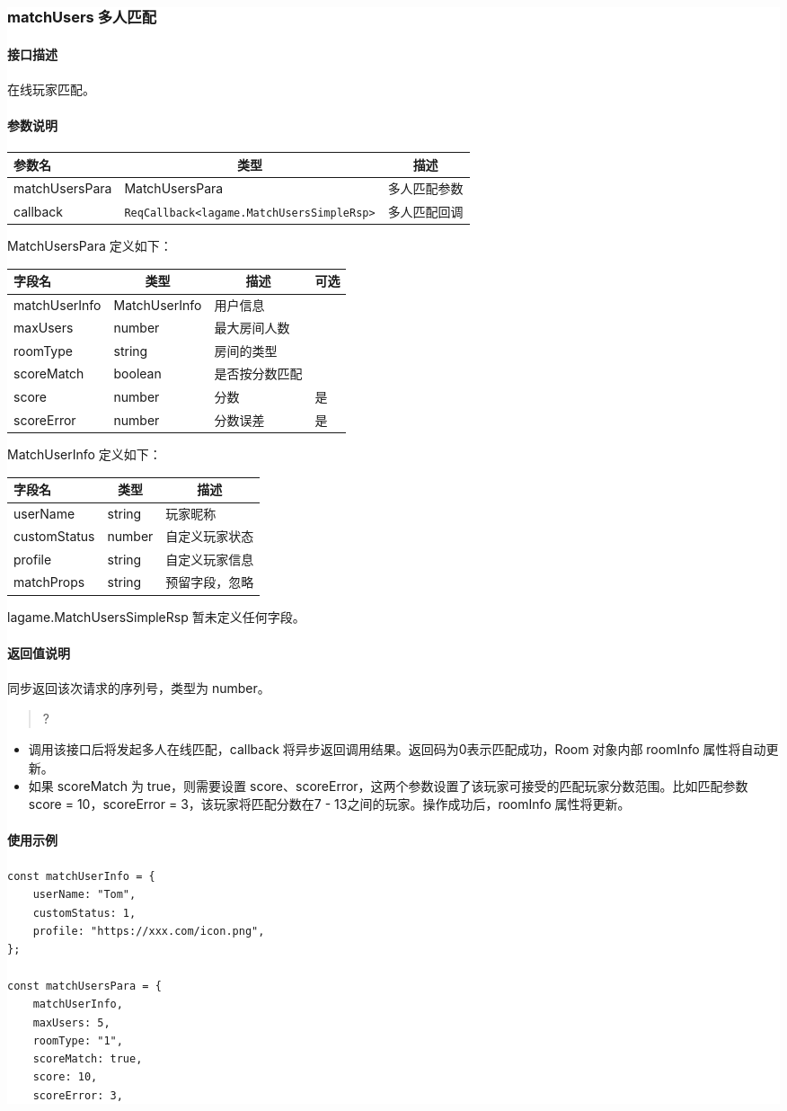 ### matchUsers 多人匹配

#### 接口描述
在线玩家匹配。

#### 参数说明

|参数名|类型|描述|
|:---|---|---|
|matchUsersPara|MatchUsersPara|多人匹配参数|
|callback|```ReqCallback<lagame.MatchUsersSimpleRsp>```|多人匹配回调|

MatchUsersPara 定义如下：

|字段名|类型|描述|可选|
|:---|---|---|---|
|matchUserInfo|MatchUserInfo|用户信息| |
|maxUsers|number|最大房间人数| |
|roomType|string|房间的类型| |
|scoreMatch|boolean|是否按分数匹配| |
|score|number|分数|是|
|scoreError|number|分数误差|是|

MatchUserInfo 定义如下：

|字段名|类型|描述|
|:---|---|---|
|userName|string|玩家昵称|
|customStatus|number|自定义玩家状态|
|profile|string|自定义玩家信息|
|matchProps|string|预留字段，忽略|

lagame.MatchUsersSimpleRsp 暂未定义任何字段。


#### 返回值说明
同步返回该次请求的序列号，类型为 number。


>?
- 调用该接口后将发起多人在线匹配，callback 将异步返回调用结果。返回码为0表示匹配成功，Room 对象内部 roomInfo 属性将自动更新。
- 如果 scoreMatch 为 true，则需要设置 score、scoreError，这两个参数设置了该玩家可接受的匹配玩家分数范围。比如匹配参数 score = 10，scoreError = 3，该玩家将匹配分数在7 - 13之间的玩家。操作成功后，roomInfo 属性将更新。


#### 使用示例
```
const matchUserInfo = {
	userName: "Tom",
	customStatus: 1,
	profile: "https://xxx.com/icon.png",
};

const matchUsersPara = {
	matchUserInfo,
	maxUsers: 5,
	roomType: "1",
	scoreMatch: true,
	score: 10,
	scoreError: 3,
```